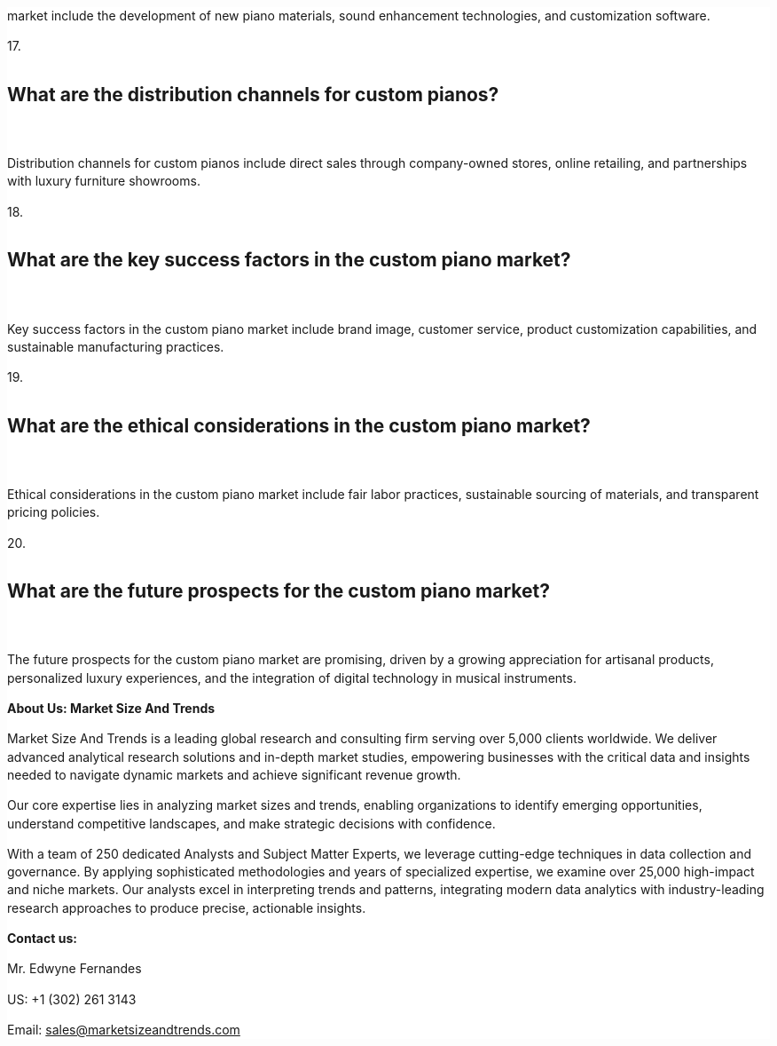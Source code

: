 market include the development of new piano materials, sound enhancement technologies, and customization software.</p>17. <h2>What are the distribution channels for custom pianos?</h2> <p>&nbsp;</p><p>Distribution channels for custom pianos include direct sales through company-owned stores, online retailing, and partnerships with luxury furniture showrooms.</p>18. <h2>What are the key success factors in the custom piano market?</h2> <p>&nbsp;</p><p>Key success factors in the custom piano market include brand image, customer service, product customization capabilities, and sustainable manufacturing practices.</p>19. <h2>What are the ethical considerations in the custom piano market?</h2> <p>&nbsp;</p><p>Ethical considerations in the custom piano market include fair labor practices, sustainable sourcing of materials, and transparent pricing policies.</p>20. <h2>What are the future prospects for the custom piano market?</h2> <p>&nbsp;</p><p>The future prospects for the custom piano market are promising, driven by a growing appreciation for artisanal products, personalized luxury experiences, and the integration of digital technology in musical instruments.</p></p><p><strong>About Us:&nbsp;Market Size And Trends</strong></p><p>Market Size And Trends&nbsp;is a leading global research and consulting firm serving over 5,000 clients worldwide. We deliver advanced analytical research solutions and in-depth market studies, empowering businesses with the critical data and insights needed to navigate dynamic markets and achieve significant revenue growth.</p><p>Our core expertise lies in analyzing market sizes and trends, enabling organizations to identify emerging opportunities, understand competitive landscapes, and make strategic decisions with confidence.</p><p>With a team of 250 dedicated Analysts and Subject Matter Experts, we leverage cutting-edge techniques in data collection and governance. By applying sophisticated methodologies and years of specialized expertise, we examine over 25,000 high-impact and niche markets. Our analysts excel in interpreting trends and patterns, integrating modern data analytics with industry-leading research approaches to produce precise, actionable insights.</p><p><strong>Contact us:</strong></p><p>Mr. Edwyne Fernandes</p><p>US: +1 (302) 261 3143</p><p>Email: <a href="mailto:sales@marketsizeandtrends.com">sales@marketsizeandtrends.com</a>&nbsp;</p>
